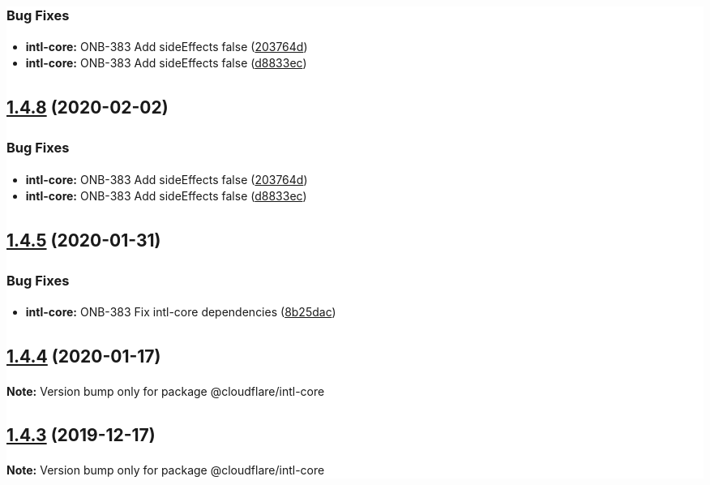 
### Bug Fixes

* **intl-core:** ONB-383 Add sideEffects false ([203764d](http://stash.cfops.it:7999/fe/stratus/commits/203764d))
* **intl-core:** ONB-383 Add sideEffects false ([d8833ec](http://stash.cfops.it:7999/fe/stratus/commits/d8833ec))





## [1.4.8](http://stash.cfops.it:7999/fe/stratus/compare/@cloudflare/intl-core@1.4.5...@cloudflare/intl-core@1.4.8) (2020-02-02)


### Bug Fixes

* **intl-core:** ONB-383 Add sideEffects false ([203764d](http://stash.cfops.it:7999/fe/stratus/commits/203764d))
* **intl-core:** ONB-383 Add sideEffects false ([d8833ec](http://stash.cfops.it:7999/fe/stratus/commits/d8833ec))





## [1.4.5](http://stash.cfops.it:7999/fe/stratus/compare/@cloudflare/intl-core@1.4.4...@cloudflare/intl-core@1.4.5) (2020-01-31)


### Bug Fixes

* **intl-core:** ONB-383 Fix intl-core dependencies ([8b25dac](http://stash.cfops.it:7999/fe/stratus/commits/8b25dac))





## [1.4.4](http://stash.cfops.it:7999/fe/stratus/compare/@cloudflare/intl-core@1.4.3...@cloudflare/intl-core@1.4.4) (2020-01-17)

**Note:** Version bump only for package @cloudflare/intl-core





## [1.4.3](http://stash.cfops.it:7999/fe/stratus/compare/@cloudflare/intl-core@1.4.1...@cloudflare/intl-core@1.4.3) (2019-12-17)

**Note:** Version bump only for package @cloudflare/intl-core

